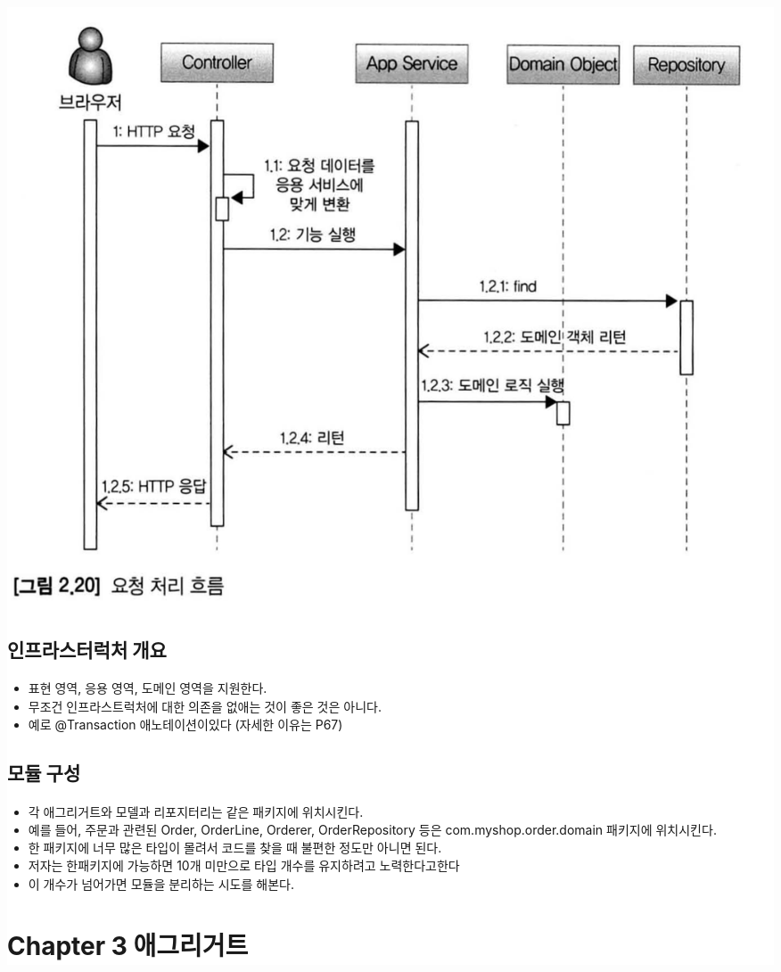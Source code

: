 ![요청 처리 흐름](./images/chapter02/call_flow.png)

## 인프라스터럭처 개요
- 표현 영역, 응용 영역, 도메인 영역을 지원한다.
- 무조건 인프라스트럭처에 대한 의존을 없애는 것이 좋은 것은 아니다.
- 예로 @Transaction 애노테이션이있다 (자세한 이유는 P67)

## 모듈 구성
- 각 애그리거트와 모델과 리포지터리는 같은 패키지에 위치시킨다.
- 예를 들어, 주문과 관련된 Order, OrderLine, Orderer, OrderRepository 등은 com.myshop.order.domain 패키지에 위치시킨다.
- 한 패키지에 너무 많은 타입이 몰려서 코드를 찾을 때 불편한 정도만 아니면 된다.
- 저자는 한패키지에 가능하면 10개 미만으로 타입 개수를 유지하려고 노력한다고한다
- 이 개수가 넘어가면 모듈을 분리하는 시도를 해본다.

# Chapter 3 애그리거트
